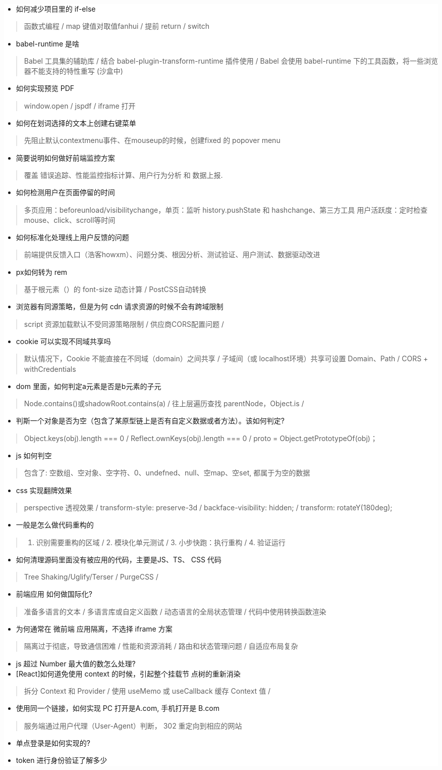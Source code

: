 - 如何减少项目里的 if-else
> 函数式编程 / map 键值对取值fanhui / 提前 return / switch

- babel-runtime 是啥
> Babel 工具集的辅助库 / 结合 babel-plugin-transform-runtime 插件使用 / Babel 会使用 babel-runtime 下的工具函数，将一些浏览器不能支持的特性重写 (沙盒中)

- 如何实现预览 PDF
> window.open / jspdf / iframe 打开

- 如何在划词选择的文本上创建右键菜单
> 先阻止默认contextmenu事件、在mouseup的时候，创建fixed 的 popover menu

- 简要说明如何做好前端监控方案
> 覆盖 错误追踪、性能监控指标计算、用户行为分析 和 数据上报. 

- 如何检测用户在页面停留的时间
> 多页应用：beforeunload/visibilitychange，单页：监听 history.pushState 和 hashchange、第三方工具
> 用户活跃度：定时检查 mouse、click、scroll等时间

- 如何标准化处理线上用户反馈的问题
> 前端提供反馈入口（浩客howxm）、问题分类、根因分析、测试验证、用户测试、数据驱动改进

- px如何转为 rem
> 基于根元素（<html>）的 font-size 动态计算 / PostCSS自动转换

- 浏览器有同源策略，但是为何 cdn 请求资源的时候不会有跨域限制
> script 资源加载默认不受同源策略限制 / 供应商CORS配置问题 / 

- cookie 可以实现不同域共享吗
> 默认情况下，Cookie 不能直接在不同域（domain）之间共享 / 子域间（或 localhost环境）共享可设置 Domain、Path / CORS + withCredentials

- dom 里面，如何判定a元素是否是b元素的子元
> Node.contains()或shadowRoot.contains(a) / 往上层遍历查找 parentNode，Object.is / 

- 判斯一个对象是否为空（包含了某原型链上是否有自定义数据或者方法）。该如何判定?
> Object.keys(obj).length === 0 / Reflect.ownKeys(obj).length === 0 / proto = Object.getPrototypeOf(obj)；

- js 如何判空
> 包含了: 空数组、空对象、空字符、0、undefned、null、空map、空set, 都属于为空的数据

- css 实现翻牌效果
> perspective 透视效果 / transform-style: preserve-3d / backface-visibility: hidden;  / transform: rotateY(180deg); 

- 一般是怎么做代码重构的
> 1. 识别需要重构的区域 / 2. 模块化单元测试 / 3. 小步快跑：执行重构 / 4. 验证运行

- 如何清理源码里面没有被应用的代码，主要是JS、TS、 CSS 代码
> Tree Shaking/Uglify/Terser / PurgeCSS / 

- 前端应用 如何做国际化?
> 准备多语言的文本 / 多语言库或自定义函数 / 动态语言的全局状态管理 / 代码中使用转换函数渲染

- 为何通常在 微前端 应用隔离，不选择 iframe 方案
> 隔离过于彻底，导致通信困难 / 性能和资源消耗 / 路由和状态管理问题 / 自适应布局复杂

- js 超过 Number 最大值的数怎么处理?
- [React]如何道免使用 context 的时候，引起整个挂载节 点树的重新消染
> 拆分 Context 和 Provider / 使用 useMemo 或 useCallback 缓存 Context 值 / 

- 使用同一个链接，如何实现 PC 打开是A.com, 手机打开是 B.com
> 服务端通过用户代理（User-Agent）判断， 302 重定向到相应的网站

- 单点登录是如何实现的?

- token 进行身份验证了解多少